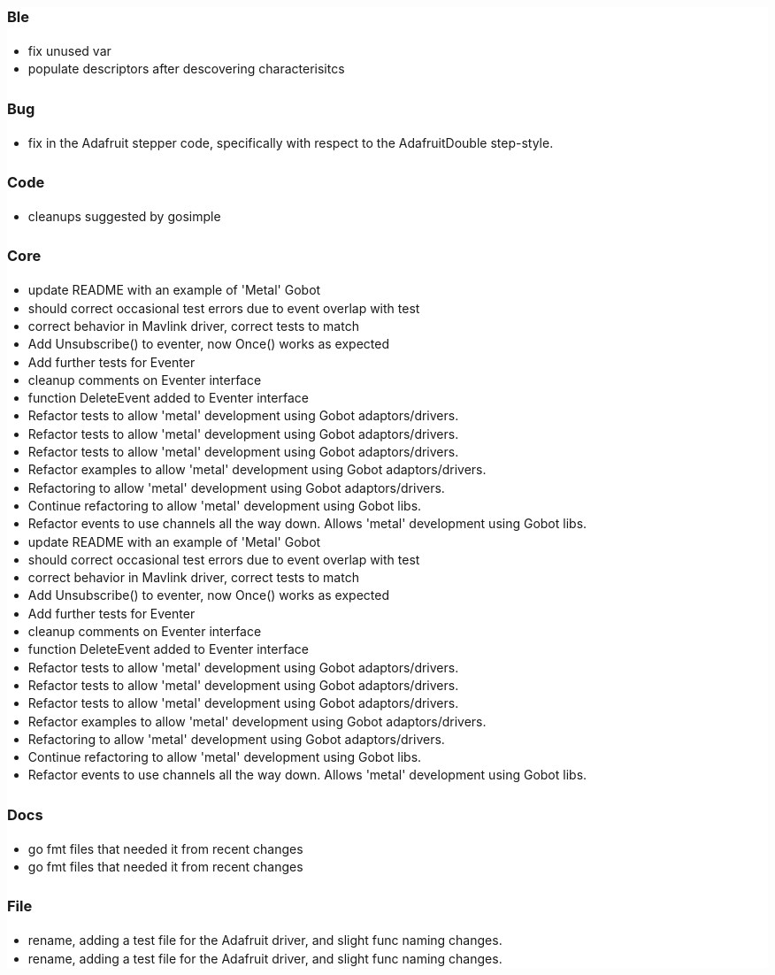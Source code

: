 ### Ble

* fix unused var
* populate descriptors after descovering characterisitcs

### Bug

* fix in the Adafruit stepper code, specifically with respect to the AdafruitDouble step-style.

### Code

* cleanups suggested by gosimple

### Core

* update README with an example of 'Metal' Gobot
* should correct occasional test errors due to event overlap with test
* correct behavior in Mavlink driver, correct tests to match
* Add Unsubscribe() to eventer, now Once() works as expected
* Add further tests for Eventer
* cleanup comments on Eventer interface
* function DeleteEvent added to Eventer interface
* Refactor tests to allow 'metal' development using Gobot adaptors/drivers.
* Refactor tests to allow 'metal' development using Gobot adaptors/drivers.
* Refactor tests to allow 'metal' development using Gobot adaptors/drivers.
* Refactor examples to allow 'metal' development using Gobot adaptors/drivers.
* Refactoring to allow 'metal' development using Gobot adaptors/drivers.
* Continue refactoring to allow 'metal' development using Gobot libs.
* Refactor events to use channels all the way down. Allows 'metal' development using Gobot libs.
* update README with an example of 'Metal' Gobot
* should correct occasional test errors due to event overlap with test
* correct behavior in Mavlink driver, correct tests to match
* Add Unsubscribe() to eventer, now Once() works as expected
* Add further tests for Eventer
* cleanup comments on Eventer interface
* function DeleteEvent added to Eventer interface
* Refactor tests to allow 'metal' development using Gobot adaptors/drivers.
* Refactor tests to allow 'metal' development using Gobot adaptors/drivers.
* Refactor tests to allow 'metal' development using Gobot adaptors/drivers.
* Refactor examples to allow 'metal' development using Gobot adaptors/drivers.
* Refactoring to allow 'metal' development using Gobot adaptors/drivers.
* Continue refactoring to allow 'metal' development using Gobot libs.
* Refactor events to use channels all the way down. Allows 'metal' development using Gobot libs.

### Docs

* go fmt files that needed it from recent changes
* go fmt files that needed it from recent changes

### File

* rename, adding a test file for the Adafruit driver, and slight func naming changes.
* rename, adding a test file for the Adafruit driver, and slight func naming changes.
